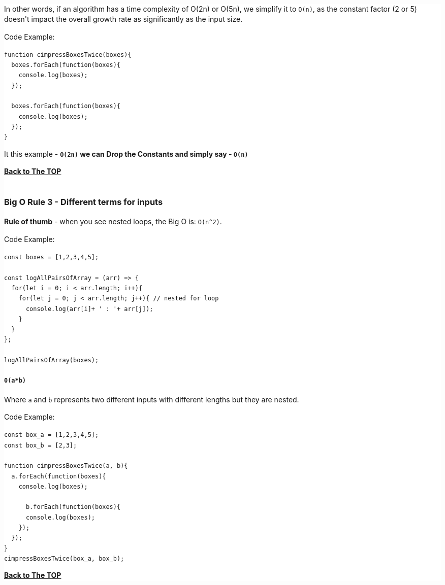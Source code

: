 In other words, if an algorithm has a time complexity of O(2n) or O(5n), we simplify it to ``O(n)``, as the constant factor (2 or 5) doesn't impact the overall growth rate as significantly as the input size.

Code Example:

```
function cimpressBoxesTwice(boxes){
  boxes.forEach(function(boxes){
    console.log(boxes);
  });

  boxes.forEach(function(boxes){
    console.log(boxes);
  });
}
```
It this example - **``O(2n)`` we can Drop the Constants and simply say - ``O(n)``**

**[Back to The TOP](#section-overview)**
#

### <a name="rule-3">Big O Rule 3 - Different terms for inputs</a>

**Rule of thumb** - when you see nested loops, the Big O is:  ``O(n^2)``.

Code Example:
```
const boxes = [1,2,3,4,5];

const logAllPairsOfArray = (arr) => {
  for(let i = 0; i < arr.length; i++){
    for(let j = 0; j < arr.length; j++){ // nested for loop
      console.log(arr[i]+ ' : '+ arr[j]);
    }
  }
};

logAllPairsOfArray(boxes);
```
#### ``0(a*b)`` 
Where ``a`` and ``b`` represents two different inputs with different lengths but they are nested.

Code Example:
```
const box_a = [1,2,3,4,5];
const box_b = [2,3];

function cimpressBoxesTwice(a, b){
  a.forEach(function(boxes){
    console.log(boxes);

      b.forEach(function(boxes){
      console.log(boxes);
    });
  });
}
cimpressBoxesTwice(box_a, box_b);
```
**[Back to The TOP](#section-overview)**
#
